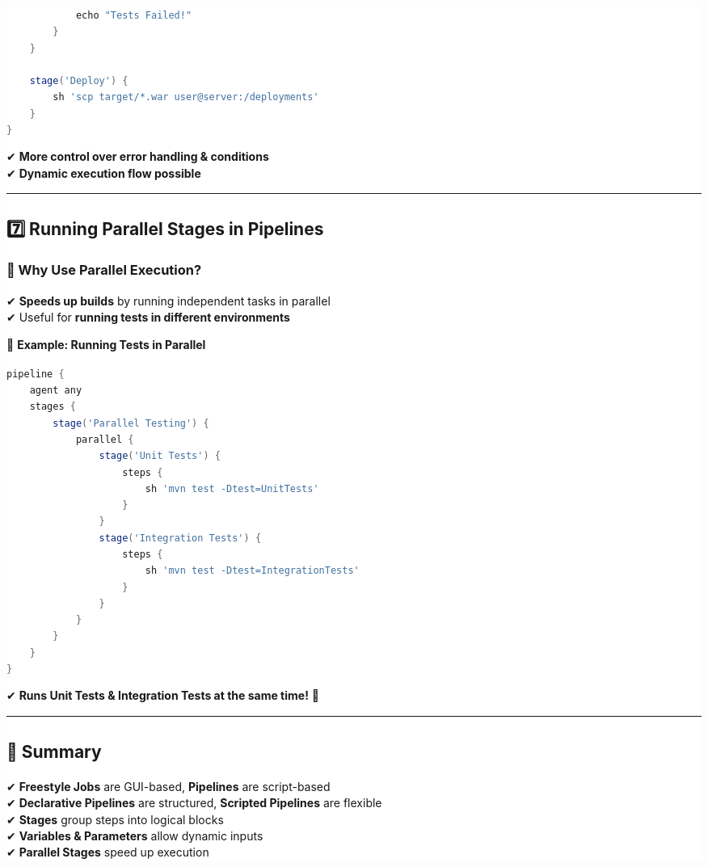 ```groovy
            echo "Tests Failed!"
        }
    }
    
    stage('Deploy') {
        sh 'scp target/*.war user@server:/deployments'
    }
}
```

✔ **More control over error handling & conditions**  
✔ **Dynamic execution flow possible**  

---

## **7️⃣ Running Parallel Stages in Pipelines**
### **🔹 Why Use Parallel Execution?**
✔ **Speeds up builds** by running independent tasks in parallel  
✔ Useful for **running tests in different environments**  

🔹 **Example: Running Tests in Parallel**
```groovy
pipeline {
    agent any
    stages {
        stage('Parallel Testing') {
            parallel {
                stage('Unit Tests') {
                    steps {
                        sh 'mvn test -Dtest=UnitTests'
                    }
                }
                stage('Integration Tests') {
                    steps {
                        sh 'mvn test -Dtest=IntegrationTests'
                    }
                }
            }
        }
    }
}
```

✔ **Runs Unit Tests & Integration Tests at the same time!** 🚀  

---

## **🎯 Summary**
✔ **Freestyle Jobs** are GUI-based, **Pipelines** are script-based  
✔ **Declarative Pipelines** are structured, **Scripted Pipelines** are flexible  
✔ **Stages** group steps into logical blocks  
✔ **Variables & Parameters** allow dynamic inputs  
✔ **Parallel Stages** speed up execution  
